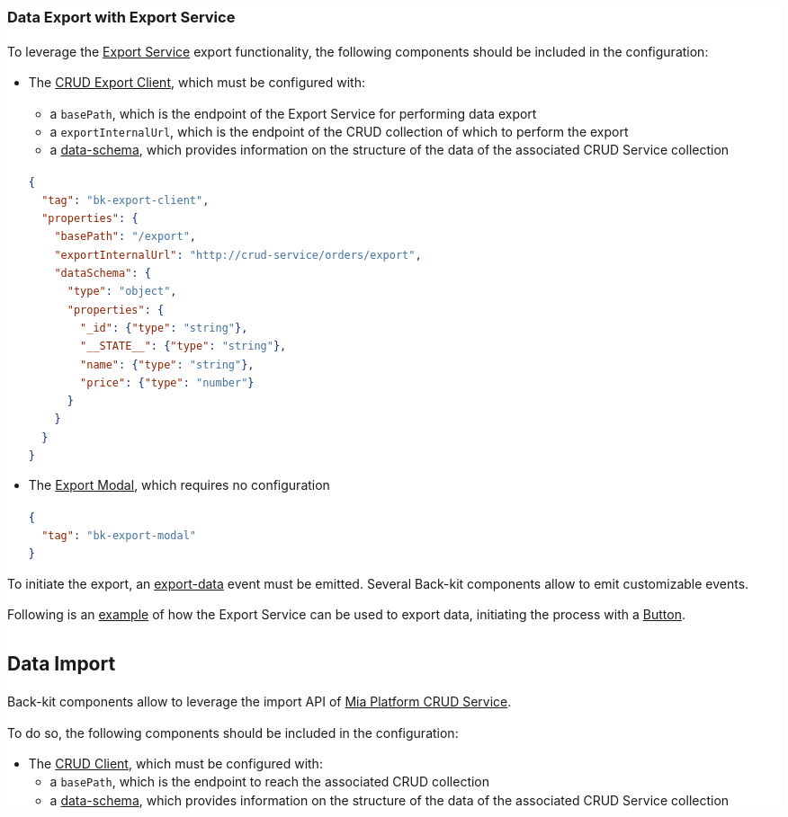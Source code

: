 
### Data Export with Export Service

To leverage the [Export Service][export-service] export functionality, the following components should be included in the configuration:

- The [CRUD Export Client][bk-export-client], which must be configured with:
  - a `basePath`, which is the endpoint of the Export Service for performing data export
  - a `exportInternalUrl`, which is the endpoint of the CRUD collection of which to perform the export
  - a [data-schema], which provides information on the structure of the data of the associated CRUD Service collection
  ```json
  {
    "tag": "bk-export-client",
    "properties": {
      "basePath": "/export",
      "exportInternalUrl": "http://crud-service/orders/export",
      "dataSchema": {
        "type": "object",
        "properties": {
          "_id": {"type": "string"},
          "__STATE__": {"type": "string"},
          "name": {"type": "string"},
          "price": {"type": "number"}
        }
      }
    }
  }
  ```

- The [Export Modal][bk-export-modal], which requires no configuration
  ```json
  {
    "tag": "bk-export-modal"
  }
  ```

To initiate the export, an [export-data] event must be emitted. Several Back-kit components allow to emit customizable events.

Following is an [example](#example-trigger-export-service-export-data-with-a-button) of how the Export Service can be used to export data, initiating the process with a [Button][bk-button].


## Data Import

Back-kit components allow to leverage the import API of [Mia Platform CRUD Service][crud-service].

To do so, the following components should be included in the configuration:

- The [CRUD Client][bk-crud-client], which must be configured with:
  - a `basePath`, which is the endpoint to reach the associated CRUD collection
  - a [data-schema], which provides information on the structure of the data of the associated CRUD Service collection


[crud-service]: /runtime_suite/crud-service/10_overview_and_usage.md
[export-service]: /runtime_suite/export-service/10_overview.md
[data-schema]: /microfrontend-composer/back-kit/30_page_layout.md#data-schema
[actions]: /microfrontend-composer/back-kit/50_actions.md
[bk-button]: /microfrontend-composer/back-kit/60_components/90_button.md
[bk-crud-client]: /microfrontend-composer/back-kit/60_components/100_crud_client.md
[bk-export]: /microfrontend-composer/back-kit/60_components/110_crud_export.md
[bk-export-client]: /microfrontend-composer/back-kit/60_components/120_crud_export_client.md
[bk-export-modal]: /microfrontend-composer/back-kit/60_components/250_export_modal.md
[bk-import-modal]: /microfrontend-composer/back-kit/60_components/380_import_modal.md
[export-data]: /microfrontend-composer/back-kit/70_events.md#export-data
[import-data]: /microfrontend-composer/back-kit/70_events.md#import-data